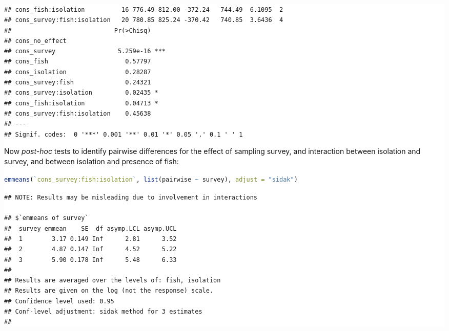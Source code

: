     ## cons_fish:isolation          16 776.49 812.00 -372.24   744.49  6.1095  2
    ## cons_survey:fish:isolation   20 780.85 825.24 -370.42   740.85  3.6436  4
    ##                            Pr(>Chisq)    
    ## cons_no_effect                           
    ## cons_survey                 5.259e-16 ***
    ## cons_fish                     0.57797    
    ## cons_isolation                0.28287    
    ## cons_survey:fish              0.24321    
    ## cons_survey:isolation         0.02435 *  
    ## cons_fish:isolation           0.04713 *  
    ## cons_survey:fish:isolation    0.45638    
    ## ---
    ## Signif. codes:  0 '***' 0.001 '**' 0.01 '*' 0.05 '.' 0.1 ' ' 1

Now *post-hoc* tests to identify pairwise differences for the effect of
sampling survey, and interaction between isolation and survey, and
between isolation and presence of fish:

``` r
emmeans(`cons_survey:fish:isolation`, list(pairwise ~ survey), adjust = "sidak") 
```

    ## NOTE: Results may be misleading due to involvement in interactions

    ## $`emmeans of survey`
    ##  survey emmean    SE  df asymp.LCL asymp.UCL
    ##  1        3.17 0.149 Inf      2.81      3.52
    ##  2        4.87 0.147 Inf      4.52      5.22
    ##  3        5.90 0.178 Inf      5.48      6.33
    ## 
    ## Results are averaged over the levels of: fish, isolation 
    ## Results are given on the log (not the response) scale. 
    ## Confidence level used: 0.95 
    ## Conf-level adjustment: sidak method for 3 estimates 
    ## 